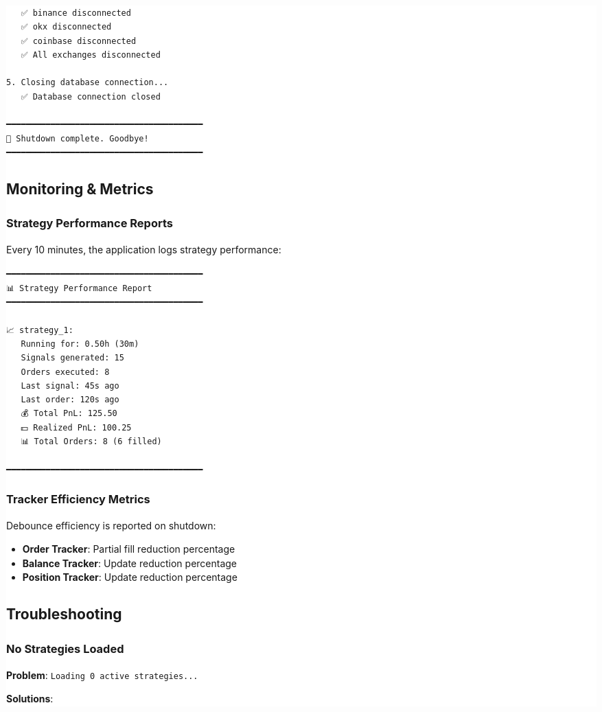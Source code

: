 ```
   ✅ binance disconnected
   ✅ okx disconnected
   ✅ coinbase disconnected
   ✅ All exchanges disconnected

5. Closing database connection...
   ✅ Database connection closed

━━━━━━━━━━━━━━━━━━━━━━━━━━━━━━━━━━━━━━━━
👋 Shutdown complete. Goodbye!
━━━━━━━━━━━━━━━━━━━━━━━━━━━━━━━━━━━━━━━━
```

## Monitoring & Metrics

### Strategy Performance Reports

Every 10 minutes, the application logs strategy performance:

```
━━━━━━━━━━━━━━━━━━━━━━━━━━━━━━━━━━━━━━━━
📊 Strategy Performance Report
━━━━━━━━━━━━━━━━━━━━━━━━━━━━━━━━━━━━━━━━

📈 strategy_1:
   Running for: 0.50h (30m)
   Signals generated: 15
   Orders executed: 8
   Last signal: 45s ago
   Last order: 120s ago
   💰 Total PnL: 125.50
   💵 Realized PnL: 100.25
   📊 Total Orders: 8 (6 filled)

━━━━━━━━━━━━━━━━━━━━━━━━━━━━━━━━━━━━━━━━
```

### Tracker Efficiency Metrics

Debounce efficiency is reported on shutdown:

- **Order Tracker**: Partial fill reduction percentage
- **Balance Tracker**: Update reduction percentage
- **Position Tracker**: Update reduction percentage

## Troubleshooting

### No Strategies Loaded

**Problem**: `Loading 0 active strategies...`

**Solutions**:
